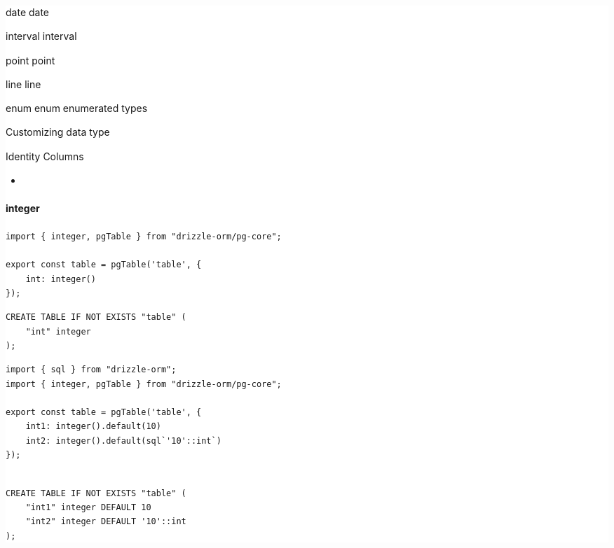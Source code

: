date
	date

interval
	interval

point
	point

line
	line

enum
	enum
	enumerated types

Customizing data type

Identity Columns

-

#### integer

```
import { integer, pgTable } from "drizzle-orm/pg-core";

export const table = pgTable('table', {
	int: integer()
});

```

```
CREATE TABLE IF NOT EXISTS "table" (
	"int" integer
);

```

```
import { sql } from "drizzle-orm";
import { integer, pgTable } from "drizzle-orm/pg-core";

export const table = pgTable('table', {
	int1: integer().default(10)
	int2: integer().default(sql`'10'::int`)
});


```

```
CREATE TABLE IF NOT EXISTS "table" (
	"int1" integer DEFAULT 10
	"int2" integer DEFAULT '10'::int
);

```
